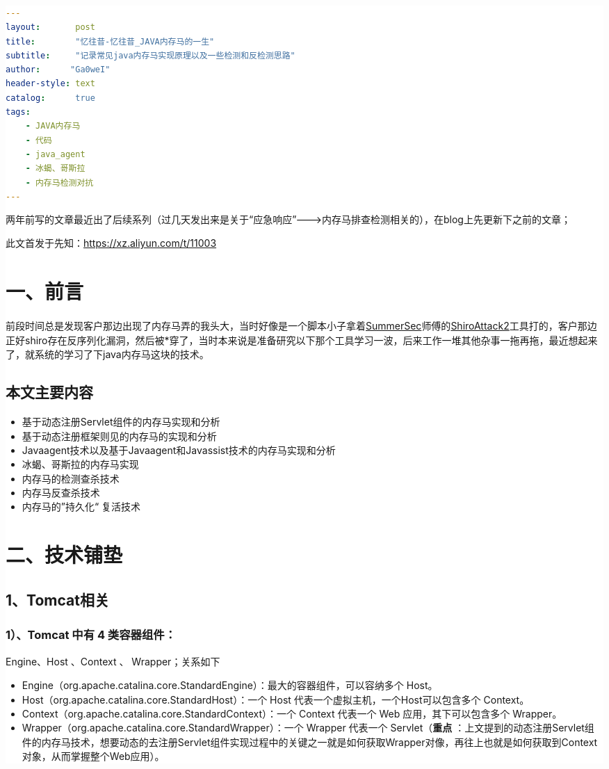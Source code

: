 ```yaml
---
layout:       post
title:        "忆往昔-忆往昔_JAVA内存马的一生"
subtitle:     "记录常见java内存马实现原理以及一些检测和反检测思路"
author:      "Ga0weI"
header-style: text
catalog:      true
tags:
    - JAVA内存马
    - 代码
    - java_agent
    - 冰蝎、哥斯拉
    - 内存马检测对抗
---
```




两年前写的文章最近出了后续系列（过几天发出来是关于“应急响应”--->内存马排查检测相关的），在blog上先更新下之前的文章；

此文首发于先知：https://xz.aliyun.com/t/11003

# 一、前言

前段时间总是发现客户那边出现了内存马弄的我头大，当时好像是一个脚本小子拿着[SummerSec](https://github.com/SummerSec)师傅的[ShiroAttack2](https://github.com/SummerSec/ShiroAttack2)工具打的，客户那边正好shiro存在反序列化漏洞，然后被*穿了，当时本来说是准备研究以下那个工具学习一波，后来工作一堆其他杂事一拖再拖，最近想起来了，就系统的学习了下java内存马这块的技术。

## 本文主要内容

- 基于动态注册Servlet组件的内存马实现和分析
- 基于动态注册框架则见的内存马的实现和分析
- Javaagent技术以及基于Javaagent和Javassist技术的内存马实现和分析
- 冰蝎、哥斯拉的内存马实现
- 内存马的检测查杀技术
- 内存马反查杀技术
- 内存马的”持久化“ 复活技术

# 二、技术铺垫

## 1、Tomcat相关

### 1）、Tomcat 中有 4 类容器组件：

Engine、Host 、Context 、 Wrapper；关系如下

-   Engine（org.apache.catalina.core.StandardEngine）：最大的容器组件，可以容纳多个 Host。
-   Host（org.apache.catalina.core.StandardHost）：一个 Host 代表一个虚拟主机，一个Host可以包含多个 Context。
-   Context（org.apache.catalina.core.StandardContext）：一个 Context 代表一个 Web 应用，其下可以包含多个 Wrapper。
-   Wrapper（org.apache.catalina.core.StandardWrapper）：一个 Wrapper 代表一个 Servlet（**重点** ：上文提到的动态注册Servlet组件的内存马技术，想要动态的去注册Servlet组件实现过程中的关键之一就是如何获取Wrapper对像，再往上也就是如何获取到Context对象，从而掌握整个Web应用）。
